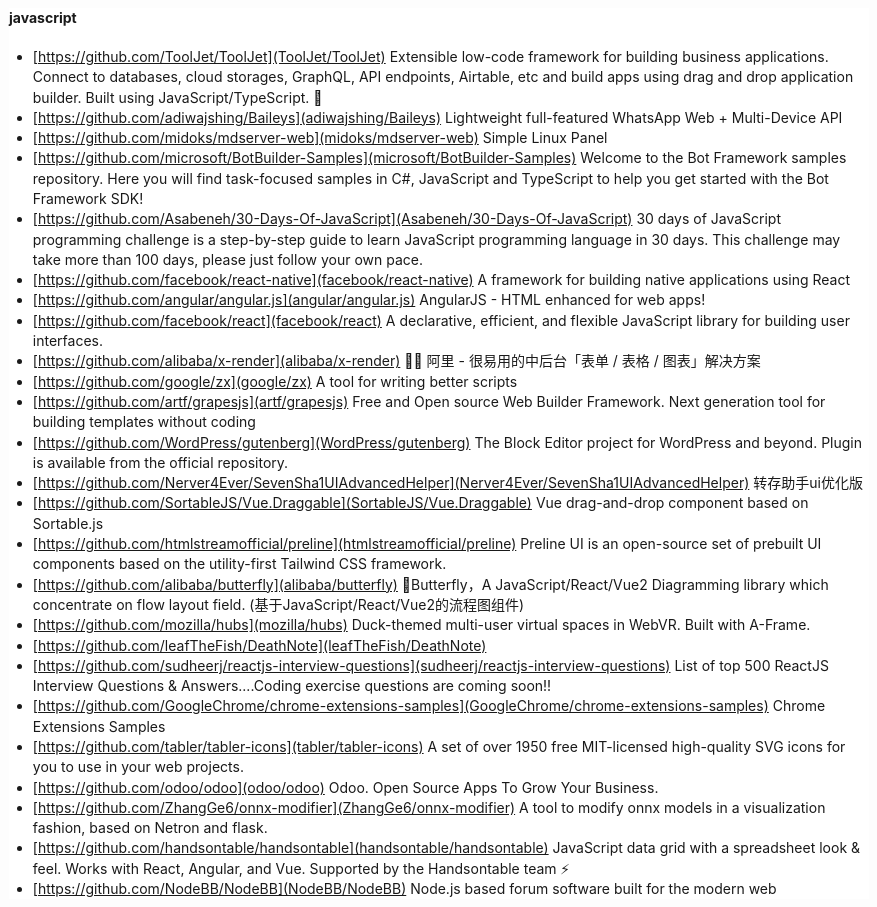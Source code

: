 #### javascript
* [https://github.com/ToolJet/ToolJet](ToolJet/ToolJet) Extensible low-code framework for building business applications. Connect to databases, cloud storages, GraphQL, API endpoints, Airtable, etc and build apps using drag and drop application builder. Built using JavaScript/TypeScript. 🚀
* [https://github.com/adiwajshing/Baileys](adiwajshing/Baileys) Lightweight full-featured WhatsApp Web + Multi-Device API
* [https://github.com/midoks/mdserver-web](midoks/mdserver-web) Simple Linux Panel
* [https://github.com/microsoft/BotBuilder-Samples](microsoft/BotBuilder-Samples) Welcome to the Bot Framework samples repository. Here you will find task-focused samples in C#, JavaScript and TypeScript to help you get started with the Bot Framework SDK!
* [https://github.com/Asabeneh/30-Days-Of-JavaScript](Asabeneh/30-Days-Of-JavaScript) 30 days of JavaScript programming challenge is a step-by-step guide to learn JavaScript programming language in 30 days. This challenge may take more than 100 days, please just follow your own pace.
* [https://github.com/facebook/react-native](facebook/react-native) A framework for building native applications using React
* [https://github.com/angular/angular.js](angular/angular.js) AngularJS - HTML enhanced for web apps!
* [https://github.com/facebook/react](facebook/react) A declarative, efficient, and flexible JavaScript library for building user interfaces.
* [https://github.com/alibaba/x-render](alibaba/x-render) 🚴‍♀️ 阿里 - 很易用的中后台「表单 / 表格 / 图表」解决方案
* [https://github.com/google/zx](google/zx) A tool for writing better scripts
* [https://github.com/artf/grapesjs](artf/grapesjs) Free and Open source Web Builder Framework. Next generation tool for building templates without coding
* [https://github.com/WordPress/gutenberg](WordPress/gutenberg) The Block Editor project for WordPress and beyond. Plugin is available from the official repository.
* [https://github.com/Nerver4Ever/SevenSha1UIAdvancedHelper](Nerver4Ever/SevenSha1UIAdvancedHelper) 转存助手ui优化版
* [https://github.com/SortableJS/Vue.Draggable](SortableJS/Vue.Draggable) Vue drag-and-drop component based on Sortable.js
* [https://github.com/htmlstreamofficial/preline](htmlstreamofficial/preline) Preline UI is an open-source set of prebuilt UI components based on the utility-first Tailwind CSS framework.
* [https://github.com/alibaba/butterfly](alibaba/butterfly) 🦋Butterfly，A JavaScript/React/Vue2 Diagramming library which concentrate on flow layout field. (基于JavaScript/React/Vue2的流程图组件)
* [https://github.com/mozilla/hubs](mozilla/hubs) Duck-themed multi-user virtual spaces in WebVR. Built with A-Frame.
* [https://github.com/leafTheFish/DeathNote](leafTheFish/DeathNote)
* [https://github.com/sudheerj/reactjs-interview-questions](sudheerj/reactjs-interview-questions) List of top 500 ReactJS Interview Questions & Answers....Coding exercise questions are coming soon!!
* [https://github.com/GoogleChrome/chrome-extensions-samples](GoogleChrome/chrome-extensions-samples) Chrome Extensions Samples
* [https://github.com/tabler/tabler-icons](tabler/tabler-icons) A set of over 1950 free MIT-licensed high-quality SVG icons for you to use in your web projects.
* [https://github.com/odoo/odoo](odoo/odoo) Odoo. Open Source Apps To Grow Your Business.
* [https://github.com/ZhangGe6/onnx-modifier](ZhangGe6/onnx-modifier) A tool to modify onnx models in a visualization fashion, based on Netron and flask.
* [https://github.com/handsontable/handsontable](handsontable/handsontable) JavaScript data grid with a spreadsheet look & feel. Works with React, Angular, and Vue. Supported by the Handsontable team ⚡
* [https://github.com/NodeBB/NodeBB](NodeBB/NodeBB) Node.js based forum software built for the modern web
